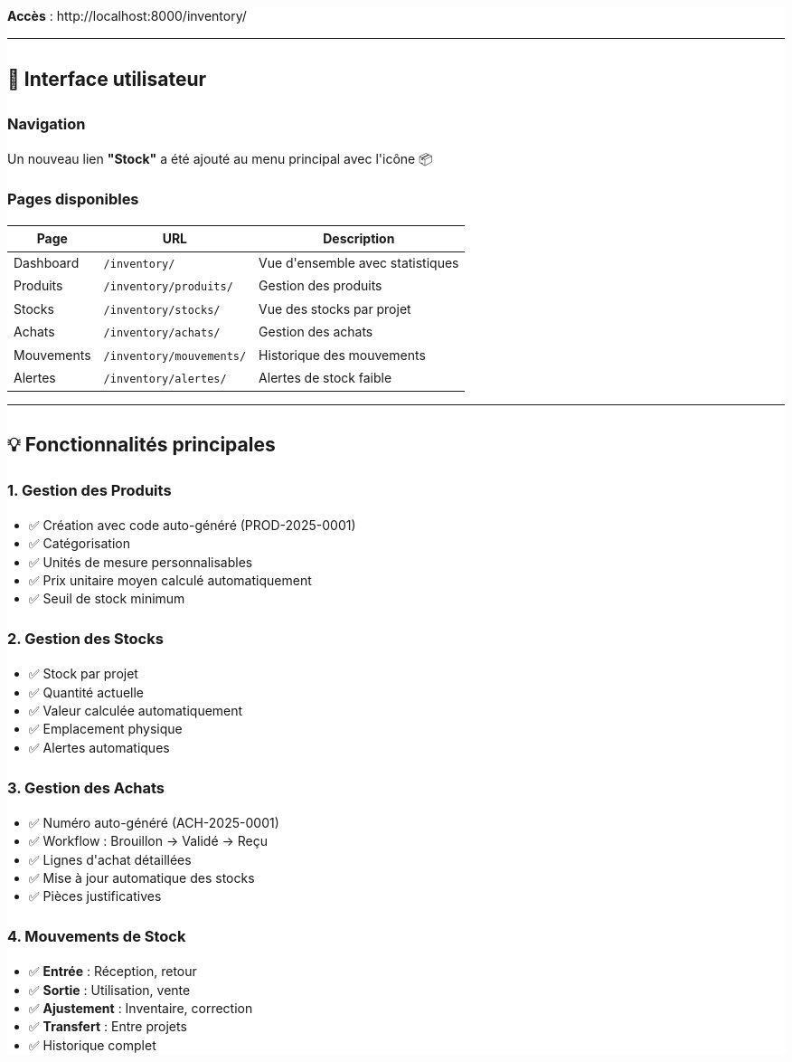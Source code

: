 **Accès** : http://localhost:8000/inventory/

---

## 🎨 Interface utilisateur

### Navigation
Un nouveau lien **"Stock"** a été ajouté au menu principal avec l'icône 📦

### Pages disponibles

| Page | URL | Description |
|------|-----|-------------|
| Dashboard | `/inventory/` | Vue d'ensemble avec statistiques |
| Produits | `/inventory/produits/` | Gestion des produits |
| Stocks | `/inventory/stocks/` | Vue des stocks par projet |
| Achats | `/inventory/achats/` | Gestion des achats |
| Mouvements | `/inventory/mouvements/` | Historique des mouvements |
| Alertes | `/inventory/alertes/` | Alertes de stock faible |

---

## 💡 Fonctionnalités principales

### 1. Gestion des Produits
- ✅ Création avec code auto-généré (PROD-2025-0001)
- ✅ Catégorisation
- ✅ Unités de mesure personnalisables
- ✅ Prix unitaire moyen calculé automatiquement
- ✅ Seuil de stock minimum

### 2. Gestion des Stocks
- ✅ Stock par projet
- ✅ Quantité actuelle
- ✅ Valeur calculée automatiquement
- ✅ Emplacement physique
- ✅ Alertes automatiques

### 3. Gestion des Achats
- ✅ Numéro auto-généré (ACH-2025-0001)
- ✅ Workflow : Brouillon → Validé → Reçu
- ✅ Lignes d'achat détaillées
- ✅ Mise à jour automatique des stocks
- ✅ Pièces justificatives

### 4. Mouvements de Stock
- ✅ **Entrée** : Réception, retour
- ✅ **Sortie** : Utilisation, vente
- ✅ **Ajustement** : Inventaire, correction
- ✅ **Transfert** : Entre projets
- ✅ Historique complet
